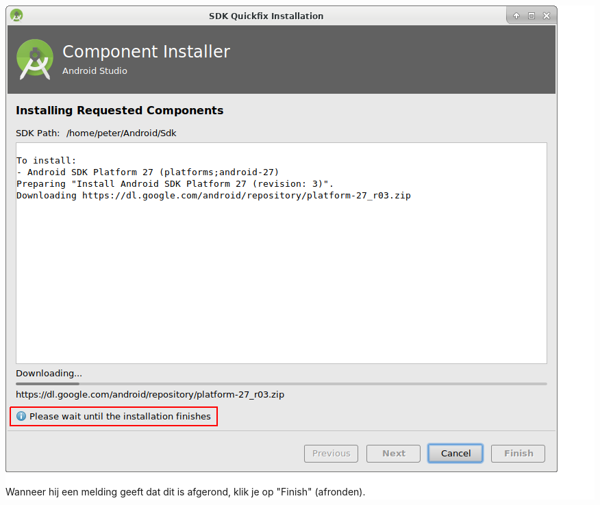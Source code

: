 ![Screenshot 20](../images/Installation_Screenshot_20.png)

Wanneer hij een melding geeft dat dit is afgerond, klik je op "Finish" (afronden). 
